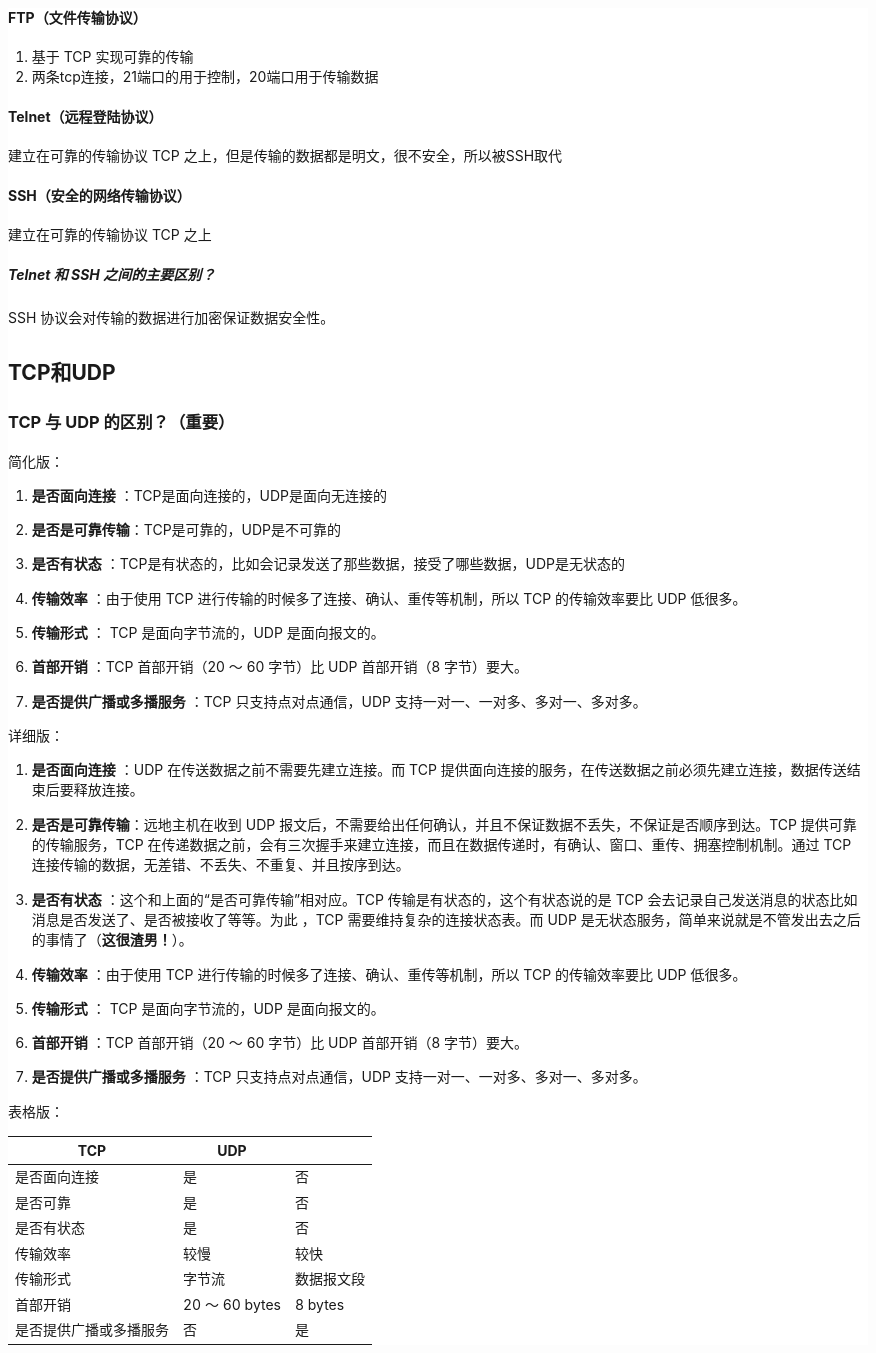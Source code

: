#### FTP（文件传输协议）

1. 基于 TCP 实现可靠的传输
2. 两条tcp连接，21端口的用于控制，20端口用于传输数据

#### Telnet（远程登陆协议）

建立在可靠的传输协议 TCP 之上，但是传输的数据都是明文，很不安全，所以被SSH取代

#### SSH（安全的网络传输协议）

建立在可靠的传输协议 TCP 之上

##### Telnet 和 SSH 之间的主要区别？

 SSH 协议会对传输的数据进行加密保证数据安全性。

## TCP和UDP

### TCP 与 UDP 的区别？（重要）

简化版：

1. **是否面向连接** ：TCP是面向连接的，UDP是面向无连接的

2. **是否是可靠传输**：TCP是可靠的，UDP是不可靠的

3. **是否有状态** ：TCP是有状态的，比如会记录发送了那些数据，接受了哪些数据，UDP是无状态的

4. **传输效率** ：由于使用 TCP 进行传输的时候多了连接、确认、重传等机制，所以 TCP 的传输效率要比 UDP 低很多。

5. **传输形式** ： TCP 是面向字节流的，UDP 是面向报文的。

6. **首部开销** ：TCP 首部开销（20 ～ 60 字节）比 UDP 首部开销（8 字节）要大。

7. **是否提供广播或多播服务** ：TCP 只支持点对点通信，UDP 支持一对一、一对多、多对一、多对多。

详细版：

1. **是否面向连接** ：UDP 在传送数据之前不需要先建立连接。而 TCP 提供面向连接的服务，在传送数据之前必须先建立连接，数据传送结束后要释放连接。

2. **是否是可靠传输**：远地主机在收到 UDP 报文后，不需要给出任何确认，并且不保证数据不丢失，不保证是否顺序到达。TCP 提供可靠的传输服务，TCP 在传递数据之前，会有三次握手来建立连接，而且在数据传递时，有确认、窗口、重传、拥塞控制机制。通过 TCP 连接传输的数据，无差错、不丢失、不重复、并且按序到达。

3. **是否有状态** ：这个和上面的“是否可靠传输”相对应。TCP 传输是有状态的，这个有状态说的是 TCP 会去记录自己发送消息的状态比如消息是否发送了、是否被接收了等等。为此 ，TCP 需要维持复杂的连接状态表。而 UDP 是无状态服务，简单来说就是不管发出去之后的事情了（**这很渣男！**）。

4. **传输效率** ：由于使用 TCP 进行传输的时候多了连接、确认、重传等机制，所以 TCP 的传输效率要比 UDP 低很多。

5. **传输形式** ： TCP 是面向字节流的，UDP 是面向报文的。

6. **首部开销** ：TCP 首部开销（20 ～ 60 字节）比 UDP 首部开销（8 字节）要大。

7. **是否提供广播或多播服务** ：TCP 只支持点对点通信，UDP 支持一对一、一对多、多对一、多对多。

表格版：

| TCP                    | UDP            |            |
| ---------------------- | -------------- | ---------- |
| 是否面向连接           | 是             | 否         |
| 是否可靠               | 是             | 否         |
| 是否有状态             | 是             | 否         |
| 传输效率               | 较慢           | 较快       |
| 传输形式               | 字节流         | 数据报文段 |
| 首部开销               | 20 ～ 60 bytes | 8 bytes    |
| 是否提供广播或多播服务 | 否             | 是         |
